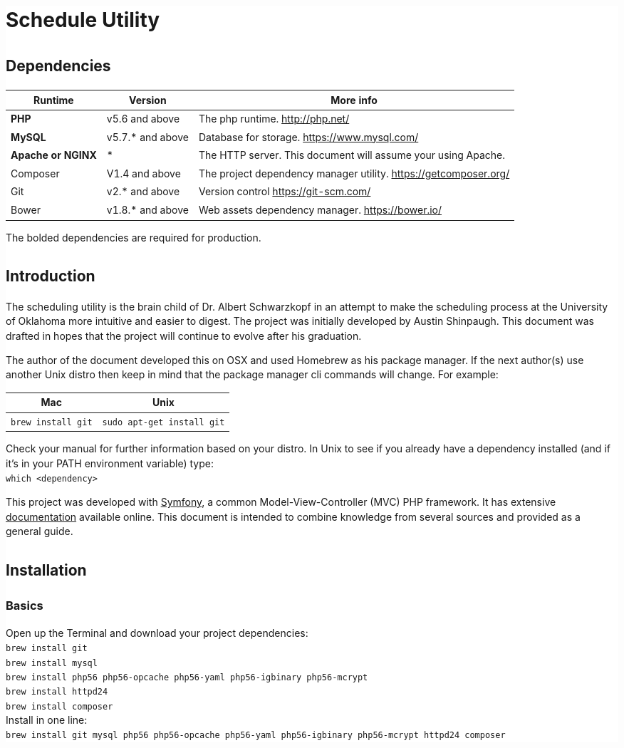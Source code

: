 # Schedule Utility  

## Dependencies

Runtime | Version | More info
---|---|---
**PHP** | v5.6 and above | The php runtime. http://php.net/
**MySQL** | v5.7.* and above | Database for storage. https://www.mysql.com/
**Apache or NGINX** | * | The HTTP server. This document will assume your using Apache.
Composer | V1.4 and above | The project dependency manager utility. https://getcomposer.org/
Git | v2.* and above | Version control https://git-scm.com/
Bower | v1.8.* and above | Web assets dependency manager. https://bower.io/

The bolded dependencies are required for production.

## Introduction

The scheduling utility is the brain child of Dr. Albert Schwarzkopf in an attempt to make the scheduling process at the University of Oklahoma more intuitive and easier to digest. The project was initially developed by Austin Shinpaugh. This document was drafted in hopes that the project will continue to evolve after his graduation. 

The author of the document developed this on OSX and used Homebrew as his package manager. If the next author(s) use another Unix distro then keep in mind that the package manager cli commands will change. For example:

Mac | Unix
--- | ---
`brew install git` | `sudo apt-get install git`

Check your manual for further information based on your distro. In Unix to see if you already have a dependency installed (and if it’s in your PATH environment variable) type:  
`which <dependency>`

This project was developed with [Symfony](https://symfony.com/), a common Model-View-Controller (MVC) PHP framework. It has extensive [documentation](https://symfony.com/doc/current/index.html) available online. This document is intended to combine knowledge from several sources and provided as a general guide.

## Installation

### Basics
Open up the Terminal and download your project dependencies:  
`brew install git`  
`brew install mysql`  
`brew install php56 php56-opcache php56-yaml php56-igbinary php56-mcrypt`  
`brew install httpd24`  
`brew install composer`  
Install in one line:  
`brew install git mysql php56 php56-opcache php56-yaml php56-igbinary php56-mcrypt httpd24 composer`
